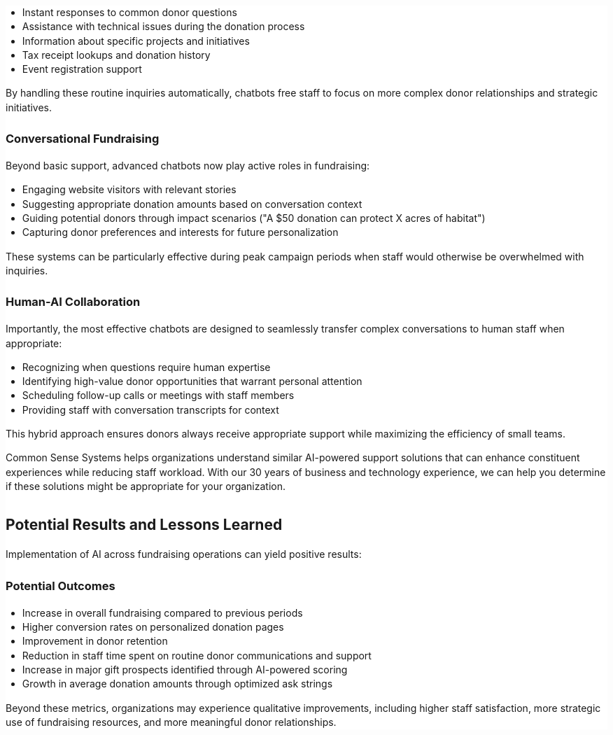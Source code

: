 - Instant responses to common donor questions
- Assistance with technical issues during the donation process
- Information about specific projects and initiatives
- Tax receipt lookups and donation history
- Event registration support

By handling these routine inquiries automatically, chatbots free staff to focus on more complex donor relationships and strategic initiatives.

### Conversational Fundraising

Beyond basic support, advanced chatbots now play active roles in fundraising:

- Engaging website visitors with relevant stories
- Suggesting appropriate donation amounts based on conversation context
- Guiding potential donors through impact scenarios ("A $50 donation can protect X acres of habitat")
- Capturing donor preferences and interests for future personalization

These systems can be particularly effective during peak campaign periods when staff would otherwise be overwhelmed with inquiries.

### Human-AI Collaboration

Importantly, the most effective chatbots are designed to seamlessly transfer complex conversations to human staff when appropriate:

- Recognizing when questions require human expertise
- Identifying high-value donor opportunities that warrant personal attention
- Scheduling follow-up calls or meetings with staff members
- Providing staff with conversation transcripts for context

This hybrid approach ensures donors always receive appropriate support while maximizing the efficiency of small teams.

Common Sense Systems helps organizations understand similar AI-powered support solutions that can enhance constituent experiences while reducing staff workload. With our 30 years of business and technology experience, we can help you determine if these solutions might be appropriate for your organization.

## Potential Results and Lessons Learned

Implementation of AI across fundraising operations can yield positive results:

### Potential Outcomes

- Increase in overall fundraising compared to previous periods
- Higher conversion rates on personalized donation pages
- Improvement in donor retention
- Reduction in staff time spent on routine donor communications and support
- Increase in major gift prospects identified through AI-powered scoring
- Growth in average donation amounts through optimized ask strings

Beyond these metrics, organizations may experience qualitative improvements, including higher staff satisfaction, more strategic use of fundraising resources, and more meaningful donor relationships.
